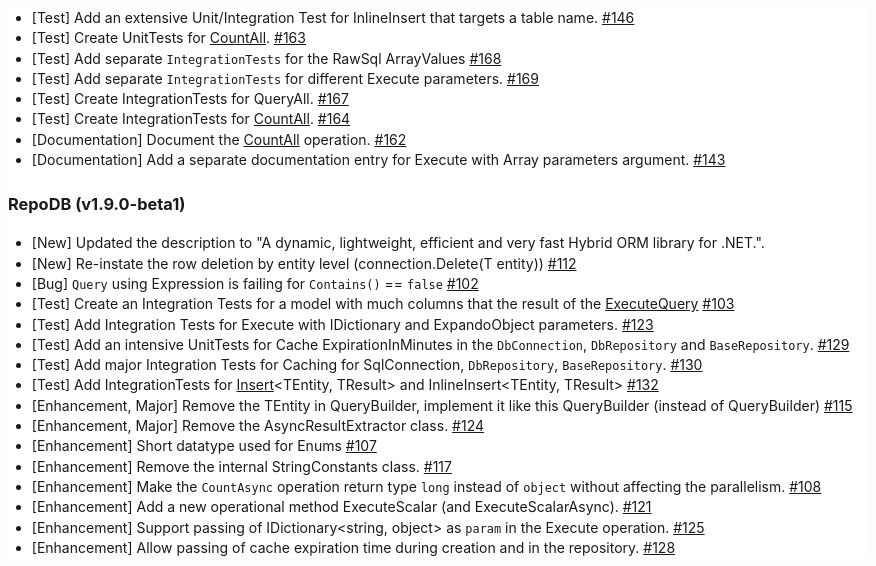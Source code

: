 - [Test] Add an extensive Unit/Integration Test for InlineInsert that targets a table name. [#146](https://github.com/mikependon/RepoDb/issues/146)
- [Test] Create UnitTests for [CountAll](/operation/countall). [#163](https://github.com/mikependon/RepoDb/issues/163)
- [Test] Add separate `IntegrationTests` for the RawSql ArrayValues [#168](https://github.com/mikependon/RepoDb/issues/168)
- [Test] Add separate `IntegrationTests` for different Execute<Method> parameters. [#169](https://github.com/mikependon/RepoDb/issues/169)
- [Test] Create IntegrationTests for QueryAll. [#167](https://github.com/mikependon/RepoDb/issues/167)
- [Test] Create IntegrationTests for [CountAll](/operation/countall). [#164](https://github.com/mikependon/RepoDb/issues/164)
- [Documentation] Document the [CountAll](/operation/countall) operation. [#162](https://github.com/mikependon/RepoDb/issues/162)
- [Documentation] Add a separate documentation entry for Execute<Method> with Array parameters argument. [#143](https://github.com/mikependon/RepoDb/issues/143)


### RepoDB (v1.9.0-beta1)

- [New] Updated the description to "A dynamic, lightweight, efficient and very fast Hybrid ORM library for .NET.".
- [New] Re-instate the row deletion by entity level (connection.Delete<T>(T entity)) [#112](https://github.com/mikependon/RepoDb/issues/112)
- [Bug] `Query` using Expression is failing for `Contains()` == `false` [#102](https://github.com/mikependon/RepoDb/issues/102)
- [Test] Create an Integration Tests for a model with much columns that the result of the [ExecuteQuery](/operation/executequery) [#103](https://github.com/mikependon/RepoDb/issues/103)
- [Test] Add Integration Tests for Execute<Methods> with IDictionary and ExpandoObject parameters. [#123](https://github.com/mikependon/RepoDb/issues/123)
- [Test] Add an intensive UnitTests for Cache ExpirationInMinutes in the `DbConnection`, `DbRepository` and `BaseRepository`. [#129](https://github.com/mikependon/RepoDb/issues/129)
- [Test] Add major Integration Tests for Caching for SqlConnection, `DbRepository`, `BaseRepository`. [#130](https://github.com/mikependon/RepoDb/issues/130)
- [Test] Add IntegrationTests for [Insert](/operation/insert)<TEntity, TResult> and InlineInsert<TEntity, TResult> [#132](https://github.com/mikependon/RepoDb/issues/132)
- [Enhancement, Major] Remove the TEntity in QueryBuilder, implement it like this QueryBuilder (instead of QueryBuilder<TEntity>) [#115](https://github.com/mikependon/RepoDb/issues/115)
- [Enhancement, Major] Remove the AsyncResultExtractor class. [#124](https://github.com/mikependon/RepoDb/issues/124)
- [Enhancement] Short datatype used for Enums [#107](https://github.com/mikependon/RepoDb/issues/107)
- [Enhancement] Remove the internal StringConstants class. [#117](https://github.com/mikependon/RepoDb/issues/117)
- [Enhancement] Make the `CountAsync` operation return type `long` instead of `object` without affecting the parallelism. [#108](https://github.com/mikependon/RepoDb/issues/108)
- [Enhancement] Add a new operational method ExecuteScalar<T> (and ExecuteScalarAsync<T>). [#121](https://github.com/mikependon/RepoDb/issues/121)
- [Enhancement] Support passing of IDictionary<string, object> as `param` in the Execute<Methods> operation. [#125](https://github.com/mikependon/RepoDb/issues/125)
- [Enhancement] Allow passing of cache expiration time during creation and in the repository. [#128](https://github.com/mikependon/RepoDb/issues/128)
